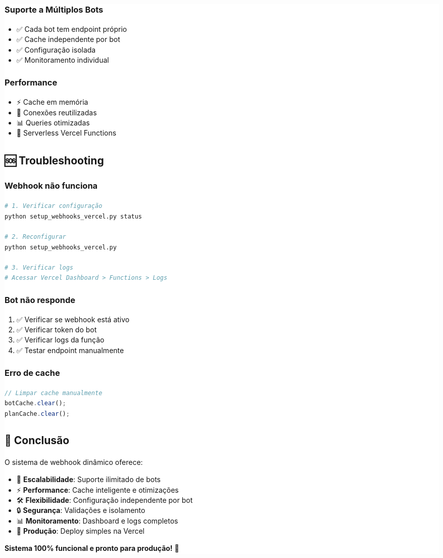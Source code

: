 ### **Suporte a Múltiplos Bots**
- ✅ Cada bot tem endpoint próprio
- ✅ Cache independente por bot
- ✅ Configuração isolada
- ✅ Monitoramento individual

### **Performance**
- ⚡ Cache em memória
- 🔄 Conexões reutilizadas
- 📊 Queries otimizadas
- 🚀 Serverless Vercel Functions

## 🆘 Troubleshooting

### **Webhook não funciona**
```bash
# 1. Verificar configuração
python setup_webhooks_vercel.py status

# 2. Reconfigurar
python setup_webhooks_vercel.py

# 3. Verificar logs
# Acessar Vercel Dashboard > Functions > Logs
```

### **Bot não responde**
1. ✅ Verificar se webhook está ativo
2. ✅ Verificar token do bot
3. ✅ Verificar logs da função
4. ✅ Testar endpoint manualmente

### **Erro de cache**
```typescript
// Limpar cache manualmente
botCache.clear();
planCache.clear();
```

## 🎉 Conclusão

O sistema de webhook dinâmico oferece:

- 🔄 **Escalabilidade**: Suporte ilimitado de bots
- ⚡ **Performance**: Cache inteligente e otimizações
- 🛠️ **Flexibilidade**: Configuração independente por bot
- 🔒 **Segurança**: Validações e isolamento
- 📊 **Monitoramento**: Dashboard e logs completos
- 🚀 **Produção**: Deploy simples na Vercel

**Sistema 100% funcional e pronto para produção!** 🎊 